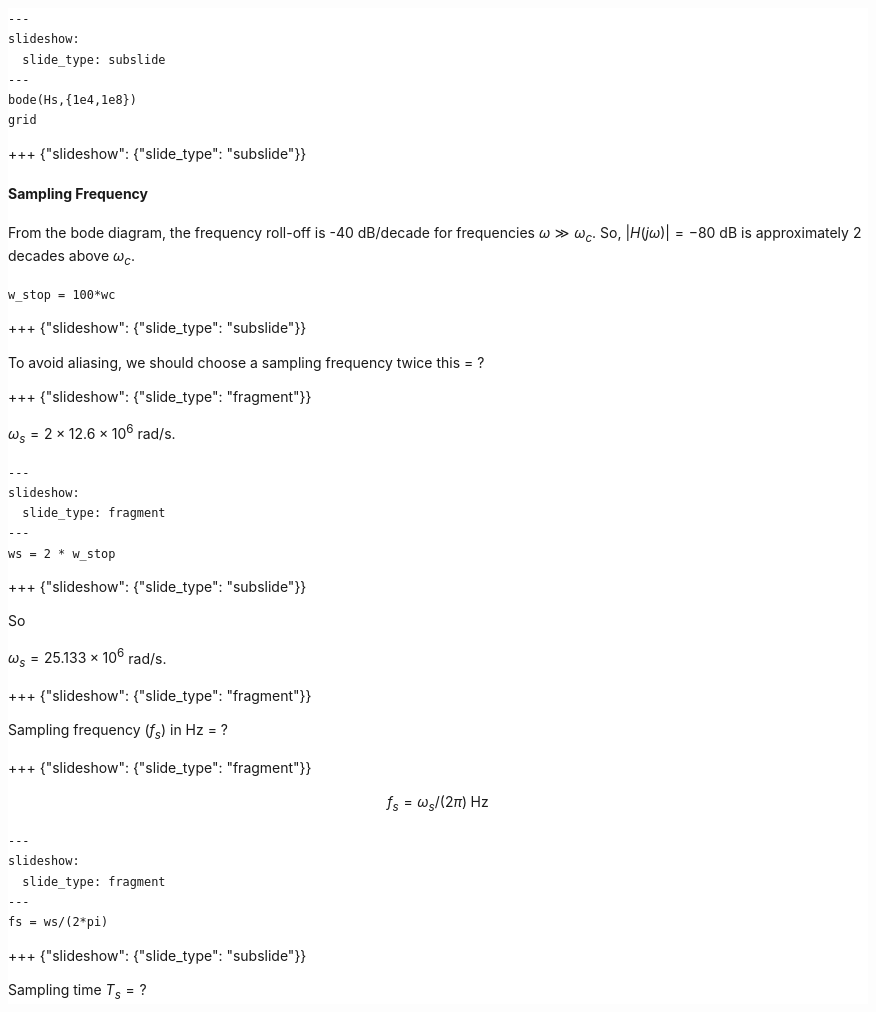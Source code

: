 ```{code-cell}
---
slideshow:
  slide_type: subslide
---
bode(Hs,{1e4,1e8})
grid
```

+++ {"slideshow": {"slide_type": "subslide"}}

#### Sampling Frequency

From the bode diagram, the frequency roll-off is -40 dB/decade for frequencies $\omega \gg \omega_c$. So, $|H(j\omega)| = -80$&nbsp;dB  is approximately 2 decades above $\omega_c$.

```{code-cell}
w_stop = 100*wc
```

+++ {"slideshow": {"slide_type": "subslide"}}

To avoid aliasing, we should choose a sampling frequency twice this = ?

+++ {"slideshow": {"slide_type": "fragment"}}

$\omega_s = 2\times 12.6\times 10^6$&nbsp;rad/s.

```{code-cell}
---
slideshow:
  slide_type: fragment
---
ws = 2 * w_stop
```

+++ {"slideshow": {"slide_type": "subslide"}}

So

$\omega_s = 25.133\times 10^6$&nbsp;rad/s.

+++ {"slideshow": {"slide_type": "fragment"}}

Sampling frequency ($f_s$) in Hz  = ?

+++ {"slideshow": {"slide_type": "fragment"}}

$$f_s = \omega_s/(2\pi)\;\mathrm{Hz}$$

```{code-cell}
---
slideshow:
  slide_type: fragment
---
fs = ws/(2*pi)
```

+++ {"slideshow": {"slide_type": "subslide"}}

Sampling time $T_s = ?$
